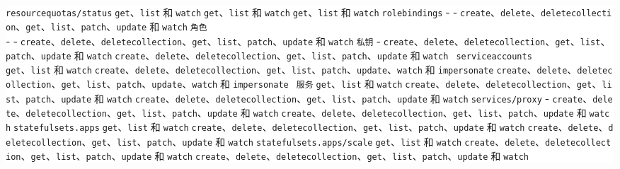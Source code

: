   <td><code>resourcequotas/status</code></td>
  <td><code>get</code>、<code>list</code> 和 <code>watch</code></td>
  <td><code>get</code>、<code>list</code> 和 <code>watch</code></td>
  <td><code>get</code>、<code>list</code> 和 <code>watch</code></td>
</tr><tr>
  <td><code>rolebindings</code></td>
  <td>-</td>
  <td>-</td>
  <td><code>create</code>、<code>delete</code>、<code>deletecollection</code>、<code>get</code>、<code>list</code>、<code>patch</code>、<code>update</code> 和 <code>watch</code></td>
</tr><tr>
  <td><code>角色
</code></td>
  <td>-</td>
  <td>-</td>
  <td><code>create</code>、<code>delete</code>、<code>deletecollection</code>、<code>get</code>、<code>list</code>、<code>patch</code>、<code>update</code> 和 <code>watch</code></td>
</tr><tr>
  <td><code>私钥</code></td>
  <td>-</td>
  <td><code>create</code>、<code>delete</code>、<code>deletecollection</code>、<code>get</code>、<code>list</code>、<code>patch</code>、<code>update</code> 和 <code>watch</code></td>
  <td><code>create</code>、<code>delete</code>、<code>deletecollection</code>、<code>get</code>、<code>list</code>、<code>patch</code>、<code>update</code> 和 <code>watch</code></td>
</tr><tr>
  <td><code> serviceaccounts                               </code></td>
  <td><code>get</code>、<code>list</code> 和 <code>watch</code></td>
  <td><code>create</code>、<code>delete</code>、<code>deletecollection</code>、<code>get</code>、<code>list</code>、<code>patch</code>、<code>update</code>、<code>watch</code> 和 <code>impersonate</code></td>
  <td><code>create</code>、<code>delete</code>、<code>deletecollection</code>、<code>get</code>、<code>list</code>、<code>patch</code>、<code>update</code>、<code>watch</code> 和 <code>impersonate</code></td>
</tr><tr>
  <td><code> 服务</code></td>
  <td><code>get</code>、<code>list</code> 和 <code>watch</code></td>
  <td><code>create</code>、<code>delete</code>、<code>deletecollection</code>、<code>get</code>、<code>list</code>、<code>patch</code>、<code>update</code> 和 <code>watch</code></td>
  <td><code>create</code>、<code>delete</code>、<code>deletecollection</code>、<code>get</code>、<code>list</code>、<code>patch</code>、<code>update</code> 和 <code>watch</code></td>
</tr><tr>
  <td><code>services/proxy</code></td>
  <td>-</td>
  <td><code>create</code>、<code>delete</code>、<code>deletecollection</code>、<code>get</code>、<code>list</code>、<code>patch</code>、<code>update</code> 和 <code>watch</code></td>
  <td><code>create</code>、<code>delete</code>、<code>deletecollection</code>、<code>get</code>、<code>list</code>、<code>patch</code>、<code>update</code> 和 <code>watch</code></td>
</tr><tr>
  <td><code>statefulsets.apps</code></td>
  <td><code>get</code>、<code>list</code> 和 <code>watch</code></td>
  <td><code>create</code>、<code>delete</code>、<code>deletecollection</code>、<code>get</code>、<code>list</code>、<code>patch</code>、<code>update</code> 和 <code>watch</code></td>
  <td><code>create</code>、<code>delete</code>、<code>deletecollection</code>、<code>get</code>、<code>list</code>、<code>patch</code>、<code>update</code> 和 <code>watch</code></td>
</tr><tr>
  <td><code>statefulsets.apps/scale</code></td>
  <td><code>get</code>、<code>list</code> 和 <code>watch</code></td>
  <td><code>create</code>、<code>delete</code>、<code>deletecollection</code>、<code>get</code>、<code>list</code>、<code>patch</code>、<code>update</code> 和 <code>watch</code></td>
  <td><code>create</code>、<code>delete</code>、<code>deletecollection</code>、<code>get</code>、<code>list</code>、<code>patch</code>、<code>update</code> 和 <code>watch</code></td>
</tr>
</tbody>
</table>
